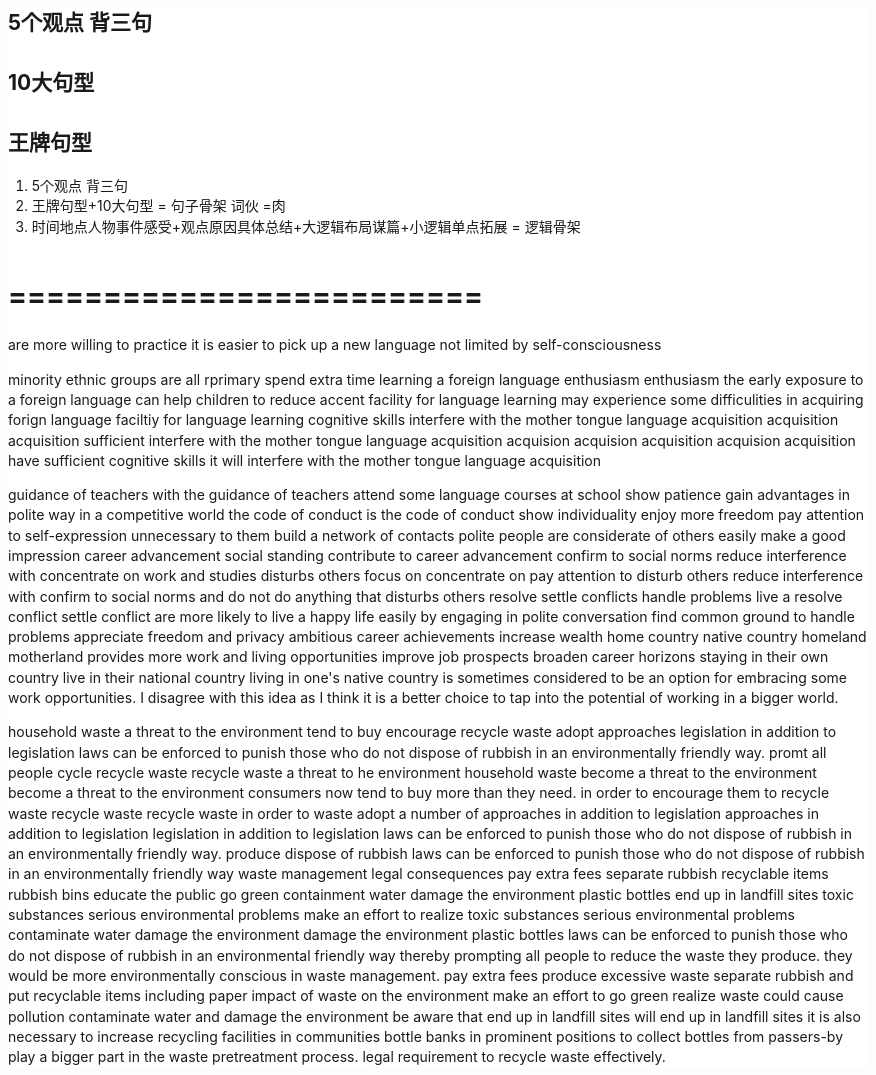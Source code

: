 ## 5个观点 背三句 
## 10大句型 
## 王牌句型 

1. 5个观点 背三句
2. 王牌句型+10大句型 = 句子骨架  词伙 =肉
3. 时间地点人物事件感受+观点原因具体总结+大逻辑布局谋篇+小逻辑单点拓展 = 逻辑骨架
# =========================
are more willing to practice it is easier to pick up a new language not limited by self-consciousness 



minority ethnic groups are all rprimary spend extra time learning a foreign language enthusiasm enthusiasm the early exposure to a foreign language can help children to reduce accent facility for language learning may experience some difficulities in acquiring forign language faciltiy for language learning cognitive skills interfere with the mother tongue language acquisition acquisition acquisition sufficient interfere with the mother tongue language acquisition acquision acquision acquisition acquision acquisition have sufficient cognitive skills it will interfere with the mother tongue language acquisition 


guidance of teachers with the guidance of teachers attend some language courses at school
show patience gain advantages in polite way in a competitive world the code of conduct is the code of conduct show individuality enjoy more freedom pay attention to self-expression unnecessary to them build a network of contacts polite people are considerate of others easily make a good impression career advancement social standing contribute to career advancement confirm to social norms reduce interference with concentrate on work and studies disturbs others focus on concentrate on pay attention to disturb others reduce interference with confirm to social norms and do not do anything that disturbs others resolve settle conflicts handle problems live a resolve conflict settle conflict are more likely to live a happy life easily by engaging in polite conversation find common ground to handle problems appreciate freedom and privacy ambitious career achievements increase wealth 
home country 
native country
homeland motherland provides more work and living opportunities improve job prospects broaden career horizons staying in their own country live in their national country living in one's native country is sometimes considered to be an option for embracing some work opportunities. I disagree with this idea as I think it is a better choice to tap into the potential of working in a bigger world.



household waste a threat to the environment tend to buy encourage recycle waste adopt approaches legislation in addition to legislation laws can be enforced to punish those who do not dispose of rubbish in an environmentally friendly way. promt all people cycle recycle waste recycle waste  a threat to he environment household waste become a threat to the environment become a threat to the environment consumers now tend to buy more than they need. in order to encourage them to recycle waste recycle waste recycle waste in order to waste adopt a number of approaches in addition to legislation approaches in addition to legislation legislation in addition to legislation laws can be enforced to punish those who do not dispose of rubbish in an environmentally friendly way. produce dispose of rubbish laws can be enforced to punish those who do not dispose of rubbish in an environmentally friendly way waste management legal consequences pay extra fees separate rubbish recyclable items rubbish bins educate the public go green containment water damage the environment plastic bottles end up in landfill sites toxic substances serious  environmental problems make an effort to realize toxic substances serious environmental problems contaminate water damage the environment damage the environment plastic bottles laws can be enforced to punish those who do not dispose of rubbish in an environmental friendly way thereby prompting all people to reduce the waste they produce. they would be more environmentally conscious in waste management. pay extra fees produce excessive waste separate rubbish and put recyclable items including paper impact of waste on the environment make an effort to go green realize waste could cause pollution contaminate water and damage the environment be aware that end up in landfill sites will end up in landfill sites it is also necessary to increase recycling facilities in communities bottle banks in prominent positions to collect bottles from passers-by play a bigger part in the waste pretreatment process. legal requirement to recycle waste effectively.
